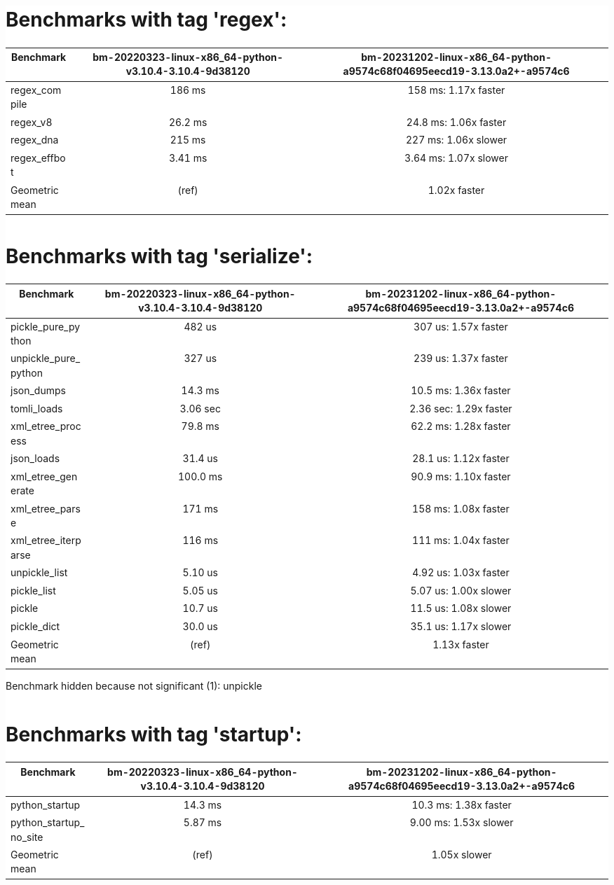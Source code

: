 Benchmarks with tag 'regex':
============================

| Benchmark      | bm-20220323-linux-x86_64-python-v3.10.4-3.10.4-9d38120 | bm-20231202-linux-x86_64-python-a9574c68f04695eecd19-3.13.0a2+-a9574c6 |
|----------------|:------------------------------------------------------:|:----------------------------------------------------------------------:|
| regex_compile  | 186 ms                                                 | 158 ms: 1.17x faster                                                   |
| regex_v8       | 26.2 ms                                                | 24.8 ms: 1.06x faster                                                  |
| regex_dna      | 215 ms                                                 | 227 ms: 1.06x slower                                                   |
| regex_effbot   | 3.41 ms                                                | 3.64 ms: 1.07x slower                                                  |
| Geometric mean | (ref)                                                  | 1.02x faster                                                           |

Benchmarks with tag 'serialize':
================================

| Benchmark            | bm-20220323-linux-x86_64-python-v3.10.4-3.10.4-9d38120 | bm-20231202-linux-x86_64-python-a9574c68f04695eecd19-3.13.0a2+-a9574c6 |
|----------------------|:------------------------------------------------------:|:----------------------------------------------------------------------:|
| pickle_pure_python   | 482 us                                                 | 307 us: 1.57x faster                                                   |
| unpickle_pure_python | 327 us                                                 | 239 us: 1.37x faster                                                   |
| json_dumps           | 14.3 ms                                                | 10.5 ms: 1.36x faster                                                  |
| tomli_loads          | 3.06 sec                                               | 2.36 sec: 1.29x faster                                                 |
| xml_etree_process    | 79.8 ms                                                | 62.2 ms: 1.28x faster                                                  |
| json_loads           | 31.4 us                                                | 28.1 us: 1.12x faster                                                  |
| xml_etree_generate   | 100.0 ms                                               | 90.9 ms: 1.10x faster                                                  |
| xml_etree_parse      | 171 ms                                                 | 158 ms: 1.08x faster                                                   |
| xml_etree_iterparse  | 116 ms                                                 | 111 ms: 1.04x faster                                                   |
| unpickle_list        | 5.10 us                                                | 4.92 us: 1.03x faster                                                  |
| pickle_list          | 5.05 us                                                | 5.07 us: 1.00x slower                                                  |
| pickle               | 10.7 us                                                | 11.5 us: 1.08x slower                                                  |
| pickle_dict          | 30.0 us                                                | 35.1 us: 1.17x slower                                                  |
| Geometric mean       | (ref)                                                  | 1.13x faster                                                           |

Benchmark hidden because not significant (1): unpickle

Benchmarks with tag 'startup':
==============================

| Benchmark              | bm-20220323-linux-x86_64-python-v3.10.4-3.10.4-9d38120 | bm-20231202-linux-x86_64-python-a9574c68f04695eecd19-3.13.0a2+-a9574c6 |
|------------------------|:------------------------------------------------------:|:----------------------------------------------------------------------:|
| python_startup         | 14.3 ms                                                | 10.3 ms: 1.38x faster                                                  |
| python_startup_no_site | 5.87 ms                                                | 9.00 ms: 1.53x slower                                                  |
| Geometric mean         | (ref)                                                  | 1.05x slower                                                           |
